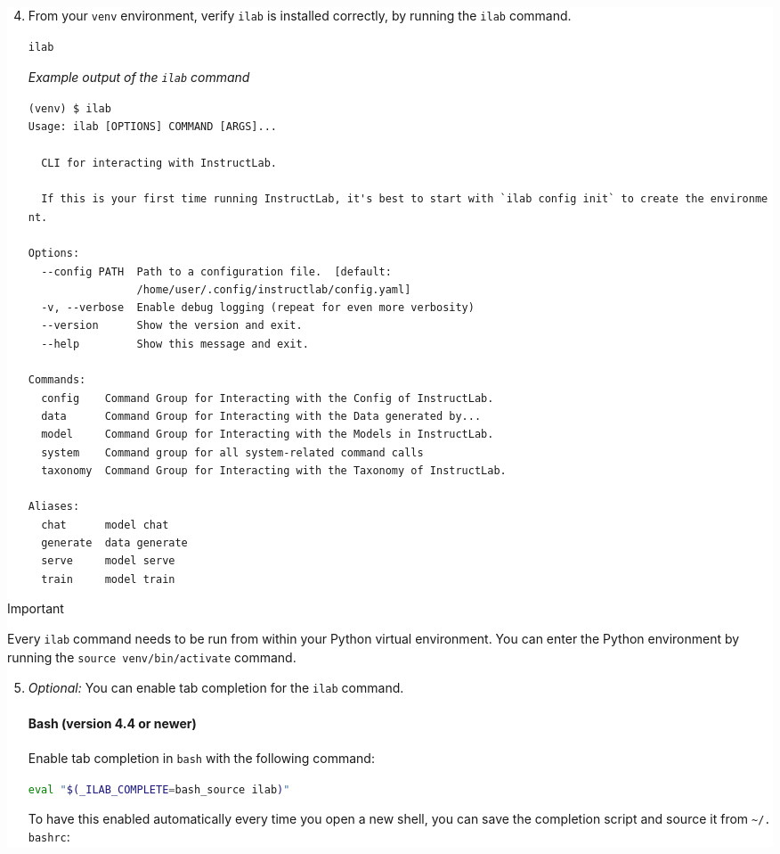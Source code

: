 4. From your `venv` environment, verify `ilab` is installed correctly, by running the `ilab` command.

   ```shell
   ilab
   ```

   *Example output of the `ilab` command*

   ```shell
   (venv) $ ilab
   Usage: ilab [OPTIONS] COMMAND [ARGS]...

     CLI for interacting with InstructLab.

     If this is your first time running InstructLab, it's best to start with `ilab config init` to create the environment.

   Options:
     --config PATH  Path to a configuration file.  [default:
                    /home/user/.config/instructlab/config.yaml]
     -v, --verbose  Enable debug logging (repeat for even more verbosity)
     --version      Show the version and exit.
     --help         Show this message and exit.

   Commands:
     config    Command Group for Interacting with the Config of InstructLab.
     data      Command Group for Interacting with the Data generated by...
     model     Command Group for Interacting with the Models in InstructLab.
     system    Command group for all system-related command calls
     taxonomy  Command Group for Interacting with the Taxonomy of InstructLab.

   Aliases:
     chat      model chat
     generate  data generate
     serve     model serve
     train     model train
   ```

> [!IMPORTANT]
> Every `ilab` command needs to be run from within your Python virtual environment. You can enter the Python environment by running the `source venv/bin/activate` command.

5. *Optional:* You can enable tab completion for the `ilab` command.

   #### Bash (version 4.4 or newer)

   Enable tab completion in `bash` with the following command:

   ```sh
   eval "$(_ILAB_COMPLETE=bash_source ilab)"
   ```

   To have this enabled automatically every time you open a new shell,
   you can save the completion script and source it from `~/.bashrc`:
